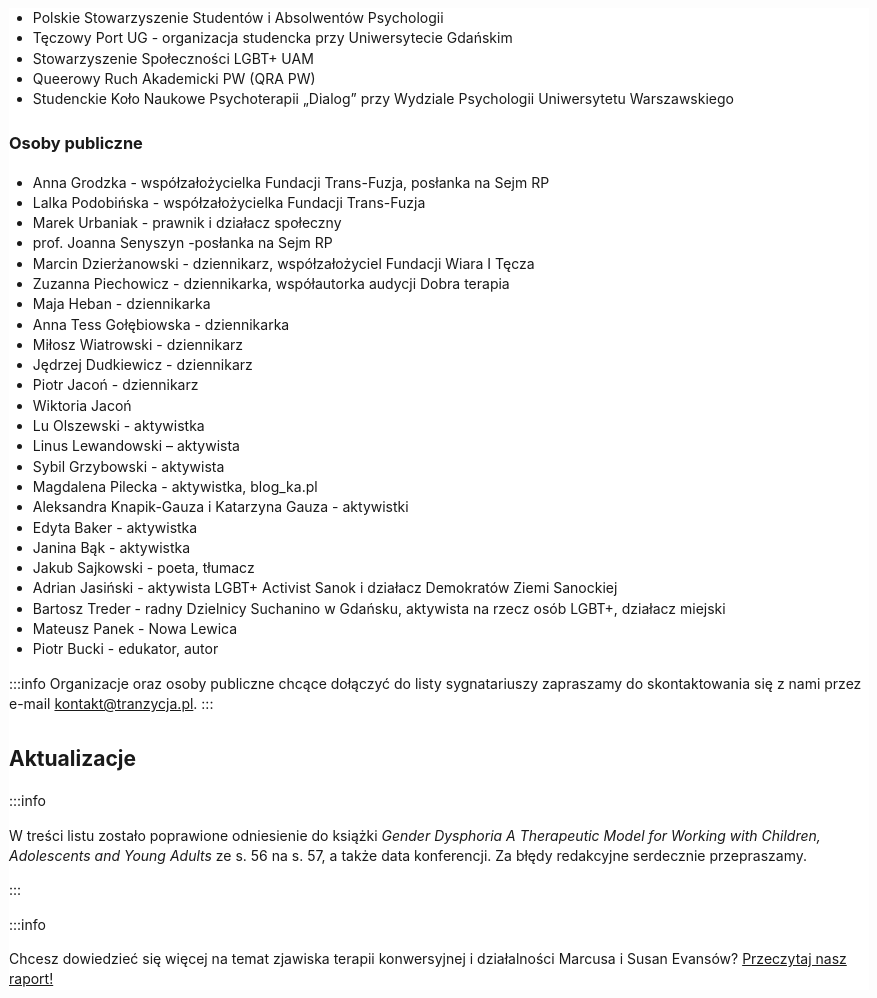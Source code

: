 * Polskie Stowarzyszenie Studentów i Absolwentów Psychologii
* Tęczowy Port UG - organizacja studencka przy Uniwersytecie Gdańskim
* Stowarzyszenie Społeczności LGBT+ UAM
* Queerowy Ruch Akademicki PW (QRA PW)
* Studenckie Koło Naukowe Psychoterapii „Dialog” przy Wydziale Psychologii Uniwersytetu Warszawskiego

### Osoby publiczne 
* Anna Grodzka - współzałożycielka Fundacji Trans-Fuzja, posłanka na Sejm RP
* Lalka Podobińska - współzałożycielka Fundacji Trans-Fuzja
* Marek Urbaniak - prawnik i działacz społeczny
* prof. Joanna Senyszyn -posłanka na Sejm RP
* Marcin Dzierżanowski - dziennikarz, współzałożyciel Fundacji Wiara I Tęcza
* Zuzanna Piechowicz - dziennikarka, współautorka audycji Dobra terapia 
* Maja Heban - dziennikarka 
* Anna Tess Gołębiowska - dziennikarka 
* Miłosz Wiatrowski - dziennikarz
* Jędrzej Dudkiewicz - dziennikarz
* Piotr Jacoń - dziennikarz 
* Wiktoria Jacoń 
* Lu Olszewski - aktywistka 
* Linus Lewandowski – aktywista
* Sybil Grzybowski - aktywista 
* Magdalena Pilecka - aktywistka, blog_ka.pl 
* Aleksandra Knapik-Gauza i Katarzyna Gauza - aktywistki 
* Edyta Baker - aktywistka
* Janina Bąk - aktywistka
* Jakub Sajkowski - poeta, tłumacz
* Adrian Jasiński - aktywista LGBT+ Activist Sanok i działacz Demokratów Ziemi Sanockiej
* Bartosz Treder - radny Dzielnicy Suchanino w Gdańsku, aktywista na rzecz osób LGBT+, działacz miejski
* Mateusz Panek - Nowa Lewica
* Piotr Bucki - edukator, autor

:::info
Organizacje oraz osoby publiczne chcące dołączyć do listy sygnatariuszy zapraszamy do skontaktowania się z nami przez e-mail [kontakt@tranzycja.pl](mailto:kontakt@tranzycja.pl).
:::

## Aktualizacje

:::info

W treści listu zostało poprawione odniesienie do książki *Gender Dysphoria A Therapeutic Model for Working with Children, Adolescents and Young Adults* ze s. 56 na s. 57, a także data konferencji. Za błędy redakcyjne serdecznie przepraszamy.

:::

:::info

Chcesz dowiedzieć się więcej na temat zjawiska terapii konwersyjnej i działalności Marcusa i Susan Evansów? [Przeczytaj nasz raport!](/publikacje/terapia-konwersyjna-raport/)

